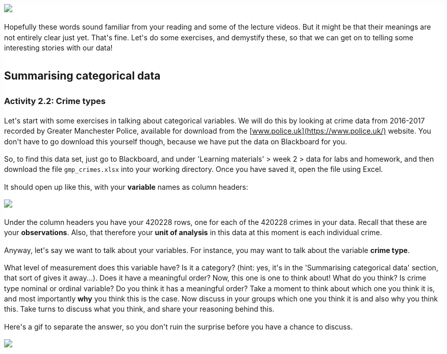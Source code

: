 

![](imgs/b99_hatewords.gif)




Hopefully these words sound familiar from your reading and some of the lecture videos. But it might be that their meanings are not entirely clear just yet. That's fine. Let's do some exercises, and demystify these, so that we can get on to telling some interesting stories with our data!



## Summarising categorical data

### Activity 2.2: Crime types


Let's start with some exercises in talking about categorical variables. We will do this by looking at crime data from 2016-2017 recorded by Greater Manchester Police, available for download from the [www.police.uk](https://www.police.uk/) website. You don't have to go download this yourself though, because we have put the data on Blackboard for you. 


So, to find this data set, just go to Blackboard, and under 'Learning materials' > week 2 > data for labs and homework, and then download the file `gmp_crimes.xlsx` into your working directory. Once you have saved it, open the file using Excel. 





It should open up like this, with your **variable** names as column headers:


![](imgs/open_gmp_crimes.png)


Under the column headers you have your 420228 rows, one for each of the 420228 crimes in your data. Recall that these are your **observations**. Also, that therefore your **unit of analysis** in this data at this moment is each individual crime. 


Anyway, let's say we want to talk about your variables. For instance, you may want to talk about the variable **crime type**. 



What level of measurement does this variable have? Is it a category? (hint: yes, it's in the 'Summarising categorical data' section, that sort of gives it away...). Does it have a meaningful order? Now, this one is one to think about! What do you think? Is crime type nominal or ordinal variable? Do you think it has a meaningful order? Take a moment to think about which one you think it is, and most importantly **why** you think this is the case. Now discuss in your groups which one you think it is and also why you think this. Take turns to discuss what you think, and share your reasoning behind this. 


Here's a gif to separate the answer, so you don't ruin the surprise before you have a chance to discuss. 


![](https://media.giphy.com/media/2wQBx10nUP3yM/giphy.gif)
